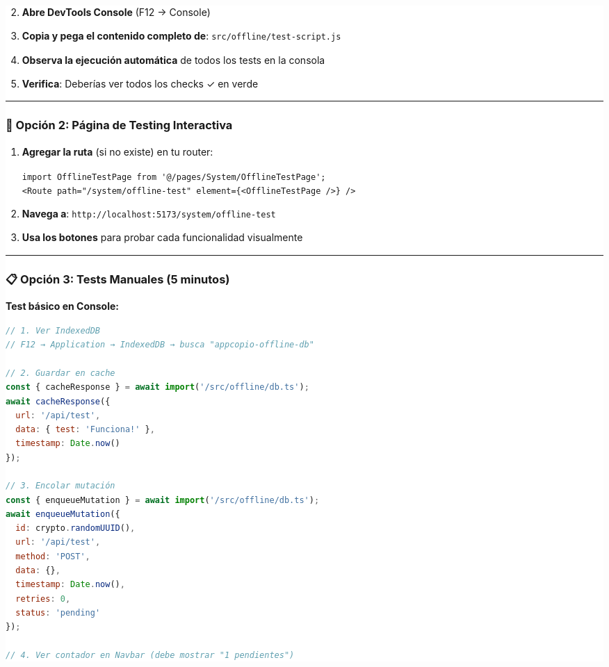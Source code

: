 2. **Abre DevTools Console** (F12 → Console)

3. **Copia y pega el contenido completo de**:
   `src/offline/test-script.js`

4. **Observa la ejecución automática** de todos los tests en la consola

5. **Verifica**: Deberías ver todos los checks ✓ en verde

---

### 🎨 Opción 2: Página de Testing Interactiva

1. **Agregar la ruta** (si no existe) en tu router:
   ```tsx
   import OfflineTestPage from '@/pages/System/OfflineTestPage';
   <Route path="/system/offline-test" element={<OfflineTestPage />} />
   ```

2. **Navega a**: `http://localhost:5173/system/offline-test`

3. **Usa los botones** para probar cada funcionalidad visualmente

---

### 📋 Opción 3: Tests Manuales (5 minutos)

**Test básico en Console:**

```javascript
// 1. Ver IndexedDB
// F12 → Application → IndexedDB → busca "appcopio-offline-db"

// 2. Guardar en cache
const { cacheResponse } = await import('/src/offline/db.ts');
await cacheResponse({
  url: '/api/test',
  data: { test: 'Funciona!' },
  timestamp: Date.now()
});

// 3. Encolar mutación
const { enqueueMutation } = await import('/src/offline/db.ts');
await enqueueMutation({
  id: crypto.randomUUID(),
  url: '/api/test',
  method: 'POST',
  data: {},
  timestamp: Date.now(),
  retries: 0,
  status: 'pending'
});

// 4. Ver contador en Navbar (debe mostrar "1 pendientes")
```
